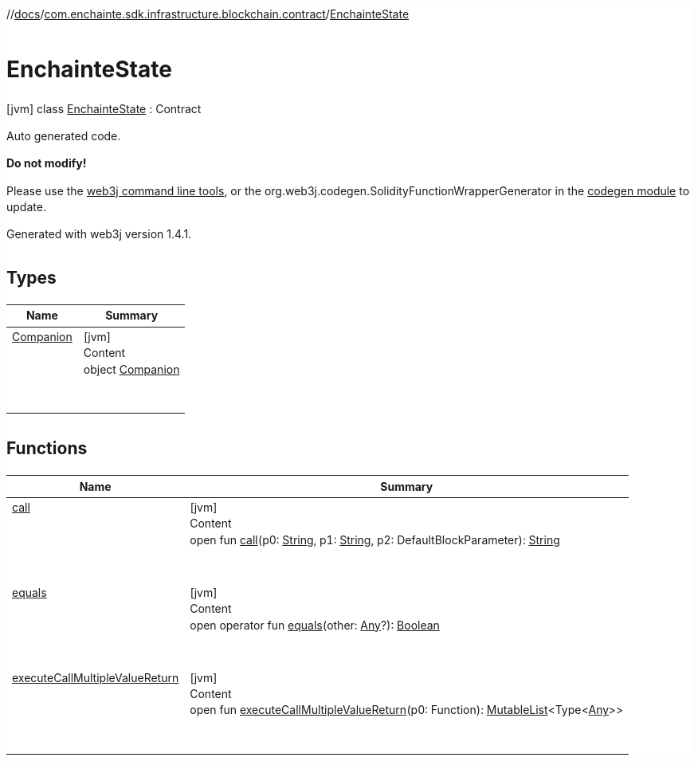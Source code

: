 //[docs](../../index.md)/[com.enchainte.sdk.infrastructure.blockchain.contract](../index.md)/[EnchainteState](index.md)



# EnchainteState  
 [jvm] class [EnchainteState](index.md) : Contract

Auto generated code.



**Do not modify!**



Please use the [web3j command line tools](https://docs.web3j.io/command_line.html), or the org.web3j.codegen.SolidityFunctionWrapperGenerator in the [codegen module](https://github.com/web3j/web3j/tree/master/codegen) to update.



Generated with web3j version 1.4.1.

   


## Types  
  
|  Name|  Summary| 
|---|---|
| <a name="com.enchainte.sdk.infrastructure.blockchain.contract/EnchainteState.Companion///PointingToDeclaration/"></a>[Companion](-companion/index.md)| <a name="com.enchainte.sdk.infrastructure.blockchain.contract/EnchainteState.Companion///PointingToDeclaration/"></a>[jvm]  <br>Content  <br>object [Companion](-companion/index.md)  <br><br><br>


## Functions  
  
|  Name|  Summary| 
|---|---|
| <a name="org.web3j.tx/ManagedTransaction/call/#kotlin.String#kotlin.String#org.web3j.protocol.core.DefaultBlockParameter/PointingToDeclaration/"></a>[call](index.md#%5Borg.web3j.tx%2FManagedTransaction%2Fcall%2F%23kotlin.String%23kotlin.String%23org.web3j.protocol.core.DefaultBlockParameter%2FPointingToDeclaration%2F%5D%2FFunctions%2F-1167322141)| <a name="org.web3j.tx/ManagedTransaction/call/#kotlin.String#kotlin.String#org.web3j.protocol.core.DefaultBlockParameter/PointingToDeclaration/"></a>[jvm]  <br>Content  <br>open fun [call](index.md#%5Borg.web3j.tx%2FManagedTransaction%2Fcall%2F%23kotlin.String%23kotlin.String%23org.web3j.protocol.core.DefaultBlockParameter%2FPointingToDeclaration%2F%5D%2FFunctions%2F-1167322141)(p0: [String](https://kotlinlang.org/api/latest/jvm/stdlib/kotlin/-string/index.html), p1: [String](https://kotlinlang.org/api/latest/jvm/stdlib/kotlin/-string/index.html), p2: DefaultBlockParameter): [String](https://kotlinlang.org/api/latest/jvm/stdlib/kotlin/-string/index.html)  <br><br><br>
| <a name="kotlin/Any/equals/#kotlin.Any?/PointingToDeclaration/"></a>[equals](../../com.enchainte.sdk.shared.entity.exception/-invalid-argument-exception/index.md#%5Bkotlin%2FAny%2Fequals%2F%23kotlin.Any%3F%2FPointingToDeclaration%2F%5D%2FFunctions%2F-1167322141)| <a name="kotlin/Any/equals/#kotlin.Any?/PointingToDeclaration/"></a>[jvm]  <br>Content  <br>open operator fun [equals](../../com.enchainte.sdk.shared.entity.exception/-invalid-argument-exception/index.md#%5Bkotlin%2FAny%2Fequals%2F%23kotlin.Any%3F%2FPointingToDeclaration%2F%5D%2FFunctions%2F-1167322141)(other: [Any](https://kotlinlang.org/api/latest/jvm/stdlib/kotlin/-any/index.html)?): [Boolean](https://kotlinlang.org/api/latest/jvm/stdlib/kotlin/-boolean/index.html)  <br><br><br>
| <a name="org.web3j.tx/Contract/executeCallMultipleValueReturn/#org.web3j.abi.datatypes.Function/PointingToDeclaration/"></a>[executeCallMultipleValueReturn](index.md#%5Borg.web3j.tx%2FContract%2FexecuteCallMultipleValueReturn%2F%23org.web3j.abi.datatypes.Function%2FPointingToDeclaration%2F%5D%2FFunctions%2F-1167322141)| <a name="org.web3j.tx/Contract/executeCallMultipleValueReturn/#org.web3j.abi.datatypes.Function/PointingToDeclaration/"></a>[jvm]  <br>Content  <br>open fun [executeCallMultipleValueReturn](index.md#%5Borg.web3j.tx%2FContract%2FexecuteCallMultipleValueReturn%2F%23org.web3j.abi.datatypes.Function%2FPointingToDeclaration%2F%5D%2FFunctions%2F-1167322141)(p0: Function): [MutableList](https://kotlinlang.org/api/latest/jvm/stdlib/kotlin.collections/-mutable-list/index.html)<Type<[Any](https://kotlinlang.org/api/latest/jvm/stdlib/kotlin/-any/index.html)>>  <br><br><br>